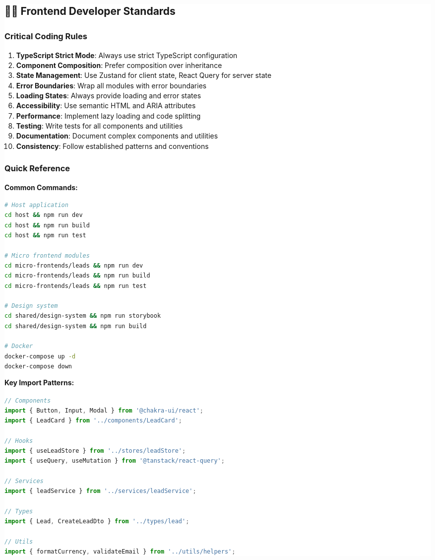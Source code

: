 ## 👨‍💻 Frontend Developer Standards

### **Critical Coding Rules**

1. **TypeScript Strict Mode**: Always use strict TypeScript configuration
2. **Component Composition**: Prefer composition over inheritance
3. **State Management**: Use Zustand for client state, React Query for server state
4. **Error Boundaries**: Wrap all modules with error boundaries
5. **Loading States**: Always provide loading and error states
6. **Accessibility**: Use semantic HTML and ARIA attributes
7. **Performance**: Implement lazy loading and code splitting
8. **Testing**: Write tests for all components and utilities
9. **Documentation**: Document complex components and utilities
10. **Consistency**: Follow established patterns and conventions

### **Quick Reference**

**Common Commands:**
```bash
# Host application
cd host && npm run dev
cd host && npm run build
cd host && npm run test

# Micro frontend modules
cd micro-frontends/leads && npm run dev
cd micro-frontends/leads && npm run build
cd micro-frontends/leads && npm run test

# Design system
cd shared/design-system && npm run storybook
cd shared/design-system && npm run build

# Docker
docker-compose up -d
docker-compose down
```

**Key Import Patterns:**
```typescript
// Components
import { Button, Input, Modal } from '@chakra-ui/react';
import { LeadCard } from '../components/LeadCard';

// Hooks
import { useLeadStore } from '../stores/leadStore';
import { useQuery, useMutation } from '@tanstack/react-query';

// Services
import { leadService } from '../services/leadService';

// Types
import { Lead, CreateLeadDto } from '../types/lead';

// Utils
import { formatCurrency, validateEmail } from '../utils/helpers';
```
